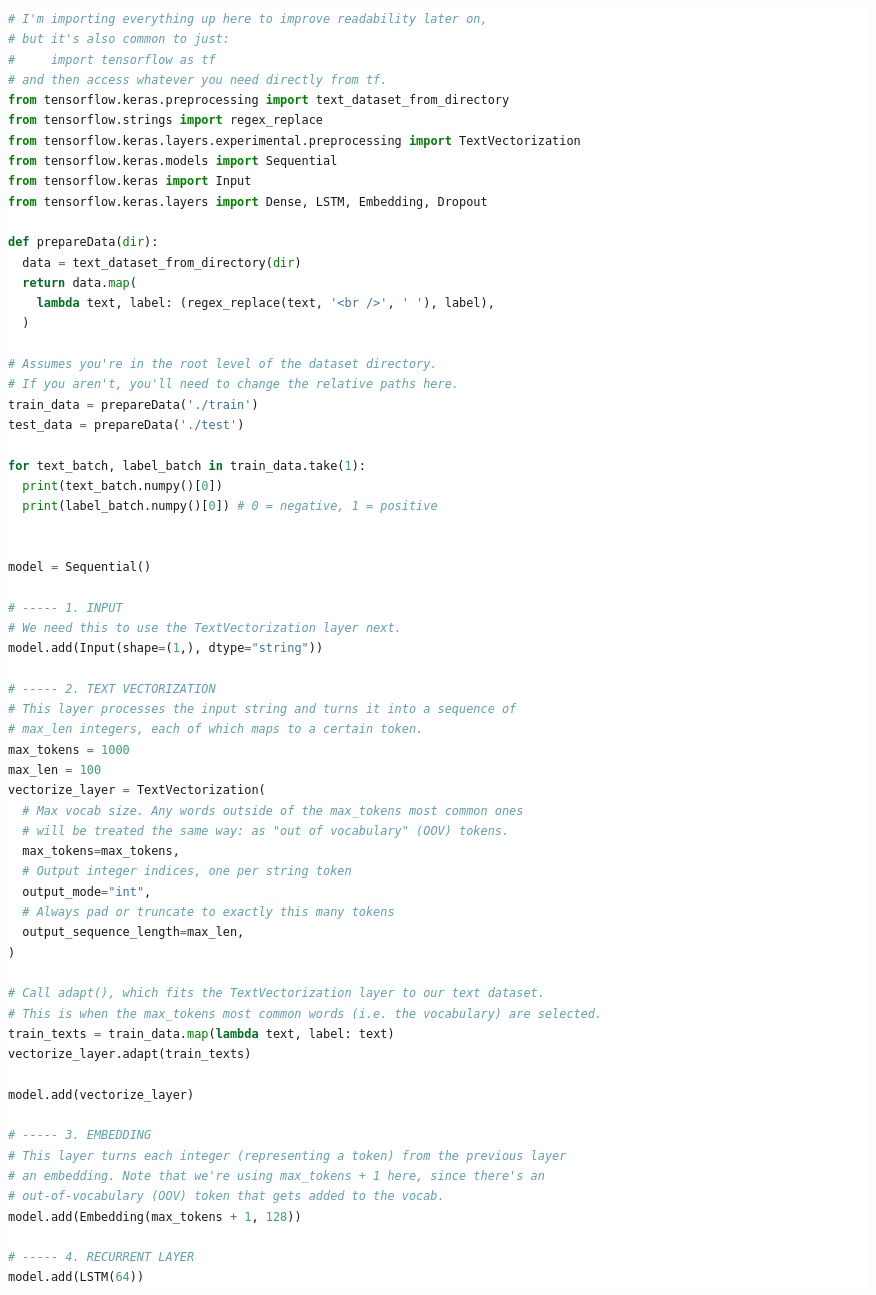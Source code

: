 ```python
# I'm importing everything up here to improve readability later on,
# but it's also common to just:
#     import tensorflow as tf
# and then access whatever you need directly from tf.
from tensorflow.keras.preprocessing import text_dataset_from_directory
from tensorflow.strings import regex_replace
from tensorflow.keras.layers.experimental.preprocessing import TextVectorization
from tensorflow.keras.models import Sequential
from tensorflow.keras import Input
from tensorflow.keras.layers import Dense, LSTM, Embedding, Dropout

def prepareData(dir):
  data = text_dataset_from_directory(dir)
  return data.map(
    lambda text, label: (regex_replace(text, '<br />', ' '), label),
  )

# Assumes you're in the root level of the dataset directory.
# If you aren't, you'll need to change the relative paths here.
train_data = prepareData('./train')
test_data = prepareData('./test')

for text_batch, label_batch in train_data.take(1):
  print(text_batch.numpy()[0])
  print(label_batch.numpy()[0]) # 0 = negative, 1 = positive


model = Sequential()

# ----- 1. INPUT
# We need this to use the TextVectorization layer next.
model.add(Input(shape=(1,), dtype="string"))

# ----- 2. TEXT VECTORIZATION
# This layer processes the input string and turns it into a sequence of
# max_len integers, each of which maps to a certain token.
max_tokens = 1000
max_len = 100
vectorize_layer = TextVectorization(
  # Max vocab size. Any words outside of the max_tokens most common ones
  # will be treated the same way: as "out of vocabulary" (OOV) tokens.
  max_tokens=max_tokens,
  # Output integer indices, one per string token
  output_mode="int",
  # Always pad or truncate to exactly this many tokens
  output_sequence_length=max_len,
)

# Call adapt(), which fits the TextVectorization layer to our text dataset.
# This is when the max_tokens most common words (i.e. the vocabulary) are selected.
train_texts = train_data.map(lambda text, label: text)
vectorize_layer.adapt(train_texts)

model.add(vectorize_layer)

# ----- 3. EMBEDDING
# This layer turns each integer (representing a token) from the previous layer
# an embedding. Note that we're using max_tokens + 1 here, since there's an
# out-of-vocabulary (OOV) token that gets added to the vocab.
model.add(Embedding(max_tokens + 1, 128))

# ----- 4. RECURRENT LAYER
model.add(LSTM(64))
```